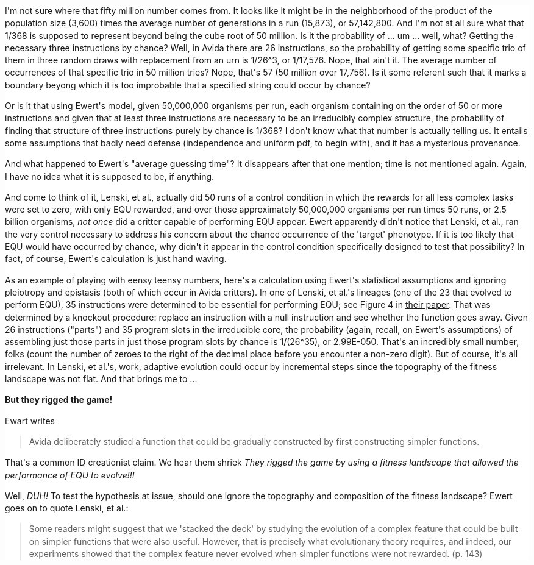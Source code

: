  I'm not sure where that fifty million number comes from. It looks like it might be in the neighborhood of the product of the population size (3,600) times the average number of generations in a run (15,873), or 57,142,800. And I'm not at all sure what that 1/368 is supposed to represent beyond being the cube root of 50 million. Is it the probability of ... um ... well, what? Getting the necessary three instructions by chance? Well, in Avida there are 26 instructions, so the probability of getting some specific trio of them in three random draws with replacement from an urn is 1/26^3, or 1/17,576. Nope, that ain't it. The average number of occurrences of that specific trio in 50 million tries? Nope, that's 57 (50 million over 17,756). Is it some referent such that it marks a boundary beyong which it is too improbable that a specified string could occur by chance?

Or is it that using Ewert's model, given 50,000,000 organisms per run, each organism containing on the order of 50 or more instructions and given that at least three instructions are necessary to be an irreducibly complex structure, the probability of finding that structure of three instructions purely by chance is 1/368? I don't know what that number is actually telling us. It entails some assumptions that badly need defense (independence and uniform pdf, to begin with), and it has a mysterious provenance.

And what happened to Ewert's "average guessing time"? It disappears after that one mention; time is not mentioned again. Again, I have no idea what it is supposed to be, if anything.

And come to think of it, Lenski, et al., actually did 50 runs of a control condition in which the rewards for all less complex tasks were set to zero, with only EQU rewarded, and over those approximately 50,000,000 organisms per run times 50 runs, or 2.5 billion organisms, _not once_ did a critter capable of performing EQU appear. Ewert apparently didn't notice that Lenski, et al., ran the very control necessary to address his concern about the chance occurrence of the 'target' phenotype. If it is too likely that EQU would have occurred by chance, why didn't it appear in the control condition specifically designed to test that possibility? In fact, of course, Ewert's calculation is just hand waving.

As an example of playing with eensy teensy numbers, here's a calculation using Ewert's statistical assumptions and ignoring pleiotropy and epistasis (both of which occur in Avida critters). In one of Lenski, et al.'s lineages (one of the 23 that evolved to perform EQU), 35 instructions were determined to be essential for performing EQU; see Figure 4 in [their paper](http://ofria.com/pubs/2003LenskiEtAl.pdf). That was determined by a knockout procedure: replace an instruction with a null instruction and see whether the function goes away. Given 26 instructions ("parts") and 35 program slots in the irreducible core, the probability (again, recall, on Ewert's assumptions) of assembling just those parts in just those program slots by chance is 1/(26^35), or 2.99E-050. That's an incredibly small number, folks (count the number of zeroes to the right of the decimal place before you encounter a non-zero digit). But of course, it's all irrelevant. In Lenski, et al.'s, work, adaptive evolution could occur by incremental steps since the topography of the fitness landscape was not flat. And that brings me to ...

**But they rigged the game!**

Ewart writes

> Avida deliberately studied a function that could be gradu­ally constructed by first constructing simpler functions.

That's a common ID creationist claim. We hear them shriek _They rigged the game by using a fitness landscape that allowed the performance of EQU to evolve!!!_ 

Well, _DUH!_  To test the hypothesis at issue, should one ignore the topography and composition of the fitness landscape? Ewert goes on to quote Lenski, et al.:

> Some readers might suggest that we 'stacked the deck' by studying the evolution of a complex feature that could be built on simpler functions that were also useful. However, that is precisely what evolutionary theory requires, and indeed, our experiments showed that the complex feature never evolved when simpler functions were not rewarded. (p. 143)
